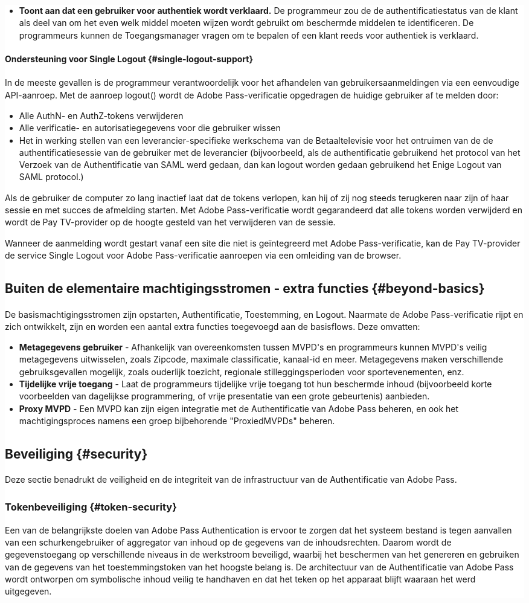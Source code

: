 * **Toont aan dat een gebruiker voor authentiek wordt verklaard.** De programmeur zou de de authentificatiestatus van de klant als deel van om het even welk middel moeten wijzen wordt gebruikt om beschermde middelen te identificeren. De programmeurs kunnen de Toegangsmanager vragen om te bepalen of een klant reeds voor authentiek is verklaard.

#### Ondersteuning voor Single Logout {#single-logout-support}

In de meeste gevallen is de programmeur verantwoordelijk voor het afhandelen van gebruikersaanmeldingen via een eenvoudige API-aanroep. Met de aanroep logout() wordt de Adobe Pass-verificatie opgedragen de huidige gebruiker af te melden door:

* Alle AuthN- en AuthZ-tokens verwijderen
* Alle verificatie- en autorisatiegegevens voor die gebruiker wissen
* Het in werking stellen van een leverancier-specifieke werkschema van de Betaaltelevisie voor het ontruimen van de de authentificatiesessie van de gebruiker met de leverancier (bijvoorbeeld, als de authentificatie gebruikend het protocol van het Verzoek van de Authentificatie van SAML werd gedaan, dan kan logout worden gedaan gebruikend het Enige Logout van SAML protocol.)

Als de gebruiker de computer zo lang inactief laat dat de tokens verlopen, kan hij of zij nog steeds terugkeren naar zijn of haar sessie en met succes de afmelding starten. Met Adobe Pass-verificatie wordt gegarandeerd dat alle tokens worden verwijderd en wordt de Pay TV-provider op de hoogte gesteld van het verwijderen van de sessie.


Wanneer de aanmelding wordt gestart vanaf een site die niet is geïntegreerd met Adobe Pass-verificatie, kan de Pay TV-provider de service Single Logout voor Adobe Pass-verificatie aanroepen via een omleiding van de browser.

## Buiten de elementaire machtigingsstromen - extra functies {#beyond-basics}

De basismachtigingsstromen zijn opstarten, Authentificatie, Toestemming, en Logout.  Naarmate de Adobe Pass-verificatie rijpt en zich ontwikkelt, zijn en worden een aantal extra functies toegevoegd aan de basisflows.  Deze omvatten:

* **Metagegevens gebruiker** - Afhankelijk van overeenkomsten tussen MVPD&#39;s en programmeurs kunnen MVPD&#39;s veilig metagegevens uitwisselen, zoals Zipcode, maximale classificatie, kanaal-id en meer. Metagegevens maken verschillende gebruiksgevallen mogelijk, zoals ouderlijk toezicht, regionale stilleggingsperioden voor sportevenementen, enz.
* **Tijdelijke vrije toegang** - Laat de programmeurs tijdelijke vrije toegang tot hun beschermde inhoud (bijvoorbeeld korte voorbeelden van dagelijkse programmering, of vrije presentatie van een grote gebeurtenis) aanbieden.
* **Proxy MVPD** - Een MVPD kan zijn eigen integratie met de Authentificatie van Adobe Pass beheren, en ook het machtigingsproces namens een groep bijbehorende &quot;ProxiedMVPDs&quot; beheren.

## Beveiliging {#security}

Deze sectie benadrukt de veiligheid en de integriteit van de infrastructuur van de Authentificatie van Adobe Pass.

### Tokenbeveiliging {#token-security}

Een van de belangrijkste doelen van Adobe Pass Authentication is ervoor te zorgen dat het systeem bestand is tegen aanvallen van een schurkengebruiker of aggregator van inhoud op de gegevens van de inhoudsrechten. Daarom wordt de gegevenstoegang op verschillende niveaus in de werkstroom beveiligd, waarbij het beschermen van het genereren en gebruiken van de gegevens van het toestemmingstoken van het hoogste belang is. De architectuur van de Authentificatie van Adobe Pass wordt ontworpen om symbolische inhoud veilig te handhaven en dat het teken op het apparaat blijft waaraan het werd uitgegeven.
